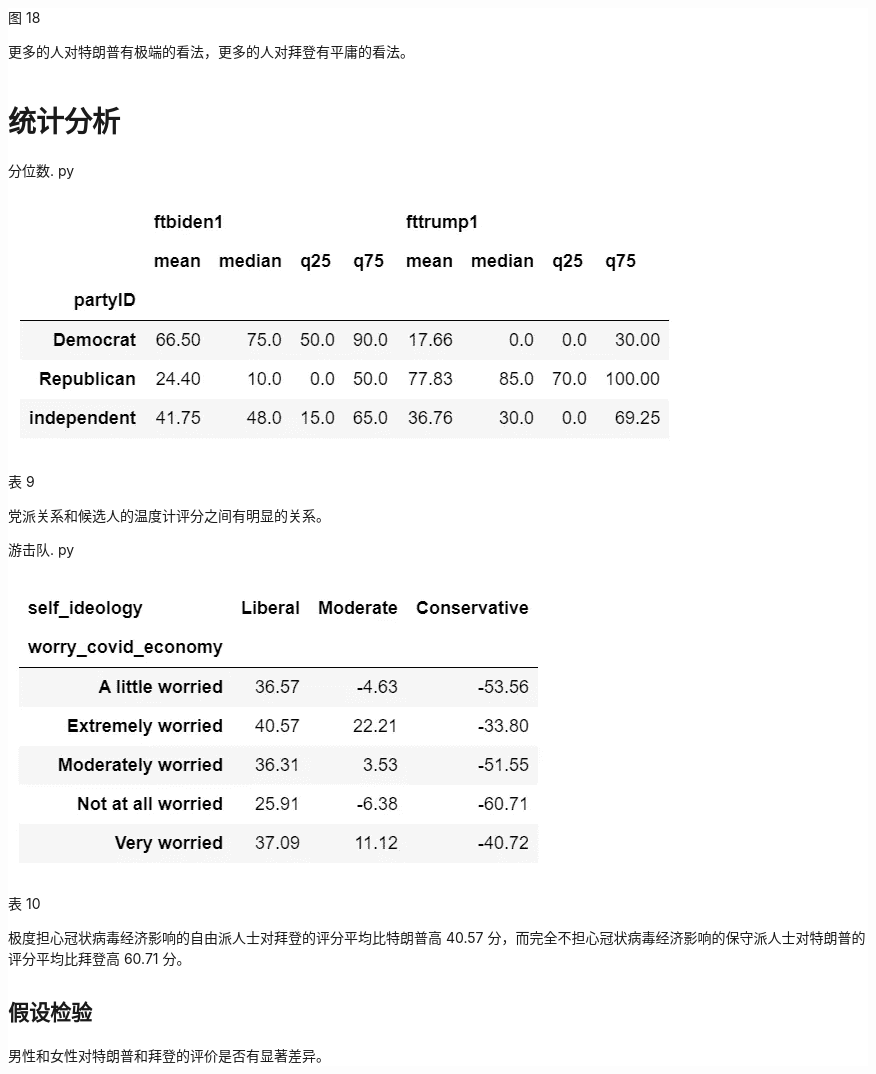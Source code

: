 图 18

更多的人对特朗普有极端的看法，更多的人对拜登有平庸的看法。

# 统计分析

分位数. py

![](img/cca7d5c017889d56209c5e8f44686bf4.png)

表 9

党派关系和候选人的温度计评分之间有明显的关系。

游击队. py

![](img/8090e97a532b00e54a4e18bfb66cc04e.png)

表 10

极度担心冠状病毒经济影响的自由派人士对拜登的评分平均比特朗普高 40.57 分，而完全不担心冠状病毒经济影响的保守派人士对特朗普的评分平均比拜登高 60.71 分。

## 假设检验

男性和女性对特朗普和拜登的评价是否有显著差异。
